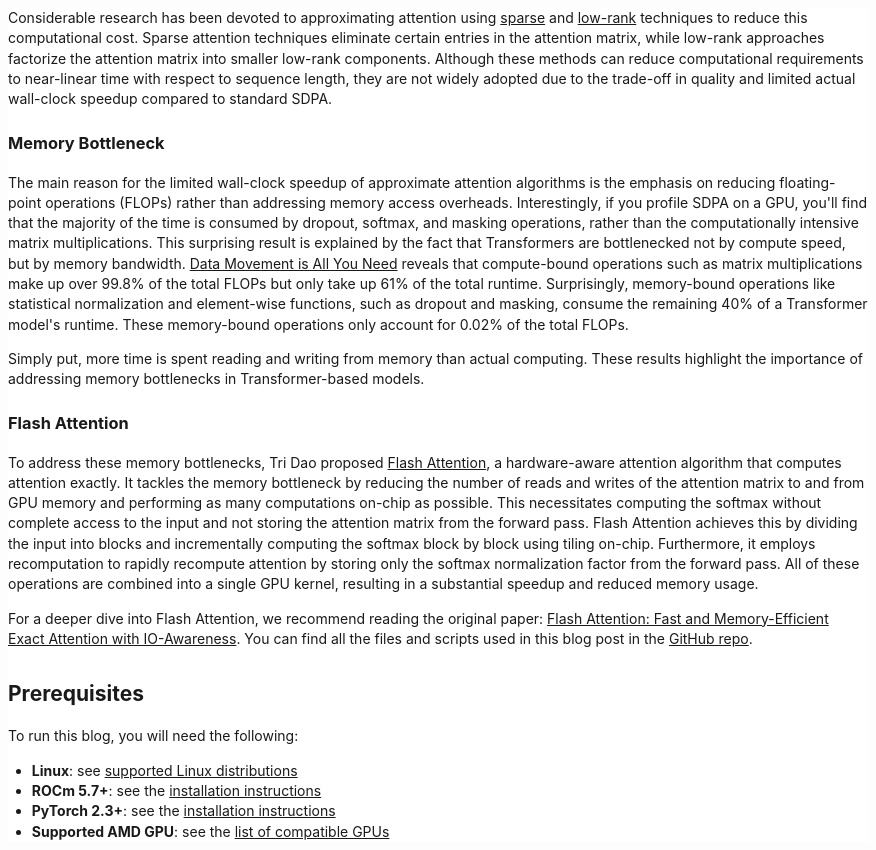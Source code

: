 Considerable research has been devoted to approximating attention using [sparse](https://arxiv.org/pdf/1904.10509) and [low-rank](https://arxiv.org/abs/2006.04768) techniques to reduce this computational cost. Sparse attention techniques eliminate certain entries in the attention matrix, while low-rank approaches factorize the attention matrix into smaller low-rank components. Although these methods can reduce computational requirements to near-linear time with respect to sequence length, they are not widely adopted due to the trade-off in quality and limited actual wall-clock speedup compared to standard SDPA.

### Memory Bottleneck

The main reason for the limited wall-clock speedup of approximate attention algorithms is the emphasis on reducing floating-point operations (FLOPs) rather than addressing memory access overheads. Interestingly, if you profile SDPA on a GPU, you'll find that the majority of the time is consumed by dropout, softmax, and masking operations, rather than the computationally intensive matrix multiplications. This surprising result is explained by the fact that Transformers are bottlenecked not by compute speed, but by memory bandwidth. [Data Movement is All You Need](https://arxiv.org/pdf/2007.00072) reveals that compute-bound operations such as matrix multiplications make up over 99.8% of the total FLOPs but only take up 61% of the total runtime. Surprisingly, memory-bound operations like statistical normalization and element-wise functions, such as dropout and masking, consume the remaining 40% of a Transformer model's runtime. These memory-bound operations only account for 0.02% of the total FLOPs.

Simply put, more time is spent reading and writing from memory than actual computing. These results highlight the importance of addressing memory bottlenecks in Transformer-based models.

### Flash Attention

To address these memory bottlenecks, Tri Dao proposed [Flash Attention](https://arxiv.org/abs/2205.14135), a hardware-aware attention algorithm that computes attention exactly. It tackles the memory bottleneck by reducing the number of reads and writes of the attention matrix to and from GPU memory and performing as many computations on-chip as possible. This necessitates computing the softmax without complete access to the input and not storing the attention matrix from the forward pass. Flash Attention achieves this by dividing the input into blocks and incrementally computing the softmax block by block using tiling on-chip. Furthermore, it employs recomputation to rapidly recompute attention by storing only the softmax normalization factor from the forward pass. All of these operations are combined into a single GPU kernel, resulting in a substantial speedup and reduced memory usage.

For a deeper dive into Flash Attention, we recommend reading the original paper: [Flash Attention: Fast and Memory-Efficient Exact Attention with IO-Awareness](https://arxiv.org/pdf/2205.14135.pdf). You can find all the files and scripts used in this blog post in the [GitHub repo](https://github.com/ROCm/rocm-blogs/tree/release/blogs/artificial-intelligence/flash-attention).

## Prerequisites

To run this blog, you will need the following:

- **Linux**: see [supported Linux distributions](https://rocm.docs.amd.com/projects/install-on-linux/en/latest/reference/system-requirements.html#supported-operating-systems)
- **ROCm 5.7+**: see the [installation instructions](https://rocm.docs.amd.com/projects/install-on-linux/en/latest/tutorial/quick-start.html)
- **PyTorch 2.3+**: see the [installation instructions](https://rocm.docs.amd.com/projects/install-on-linux/en/latest/how-to/3rd-party/pytorch-install.html)
- **Supported AMD GPU**: see the [list of compatible GPUs](https://github.com/ROCm/flash-attention?tab=readme-ov-file#prerequisite)
